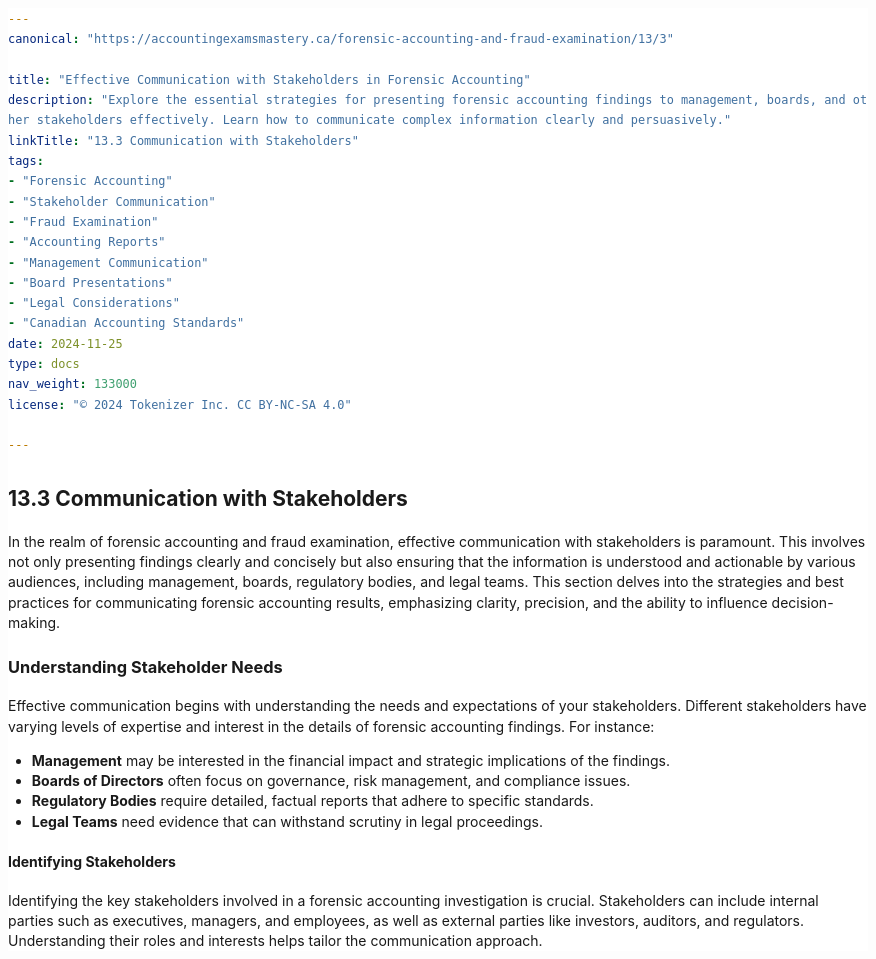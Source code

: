 ```yaml
---
canonical: "https://accountingexamsmastery.ca/forensic-accounting-and-fraud-examination/13/3"

title: "Effective Communication with Stakeholders in Forensic Accounting"
description: "Explore the essential strategies for presenting forensic accounting findings to management, boards, and other stakeholders effectively. Learn how to communicate complex information clearly and persuasively."
linkTitle: "13.3 Communication with Stakeholders"
tags:
- "Forensic Accounting"
- "Stakeholder Communication"
- "Fraud Examination"
- "Accounting Reports"
- "Management Communication"
- "Board Presentations"
- "Legal Considerations"
- "Canadian Accounting Standards"
date: 2024-11-25
type: docs
nav_weight: 133000
license: "© 2024 Tokenizer Inc. CC BY-NC-SA 4.0"

---
```


## 13.3 Communication with Stakeholders

In the realm of forensic accounting and fraud examination, effective communication with stakeholders is paramount. This involves not only presenting findings clearly and concisely but also ensuring that the information is understood and actionable by various audiences, including management, boards, regulatory bodies, and legal teams. This section delves into the strategies and best practices for communicating forensic accounting results, emphasizing clarity, precision, and the ability to influence decision-making.

### Understanding Stakeholder Needs

Effective communication begins with understanding the needs and expectations of your stakeholders. Different stakeholders have varying levels of expertise and interest in the details of forensic accounting findings. For instance:

- **Management** may be interested in the financial impact and strategic implications of the findings.
- **Boards of Directors** often focus on governance, risk management, and compliance issues.
- **Regulatory Bodies** require detailed, factual reports that adhere to specific standards.
- **Legal Teams** need evidence that can withstand scrutiny in legal proceedings.

#### Identifying Stakeholders

Identifying the key stakeholders involved in a forensic accounting investigation is crucial. Stakeholders can include internal parties such as executives, managers, and employees, as well as external parties like investors, auditors, and regulators. Understanding their roles and interests helps tailor the communication approach.
